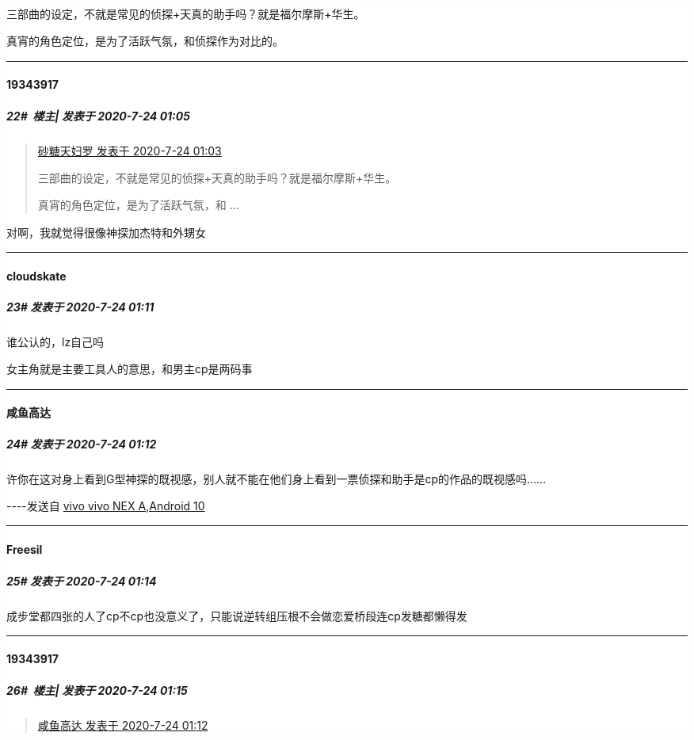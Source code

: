 
三部曲的设定，不就是常见的侦探+天真的助手吗？就是福尔摩斯+华生。

真宵的角色定位，是为了活跃气氛，和侦探作为对比的。


-----

####  19343917  
##### 22#         楼主| 发表于 2020-7-24 01:05


<blockquote><a href="httphttps://bbs.saraba1st.com/2b/forum.php?mod=redirect&amp;goto=findpost&amp;pid=48199638&amp;ptid=1950968" target="_blank">砂糖天妇罗 发表于 2020-7-24 01:03</a>

三部曲的设定，不就是常见的侦探+天真的助手吗？就是福尔摩斯+华生。

真宵的角色定位，是为了活跃气氛，和 ...</blockquote>
对啊，我就觉得很像神探加杰特和外甥女


-----

####  cloudskate  
##### 23#       发表于 2020-7-24 01:11


谁公认的，lz自己吗


女主角就是主要工具人的意思，和男主cp是两码事


-----

####  咸鱼高达  
##### 24#       发表于 2020-7-24 01:12


许你在这对身上看到G型神探的既视感，别人就不能在他们身上看到一票侦探和助手是cp的作品的既视感吗……


----发送自 [vivo vivo NEX A,Android 10](http://stage1.5j4m.com/?1.33)


-----

####  Freesil  
##### 25#       发表于 2020-7-24 01:14


成步堂都四张的人了cp不cp也没意义了，只能说逆转组压根不会做恋爱桥段连cp发糖都懒得发


-----

####  19343917  
##### 26#         楼主| 发表于 2020-7-24 01:15


<blockquote><a href="httphttps://bbs.saraba1st.com/2b/forum.php?mod=redirect&amp;goto=findpost&amp;pid=48199721&amp;ptid=1950968" target="_blank">咸鱼高达 发表于 2020-7-24 01:12</a>
